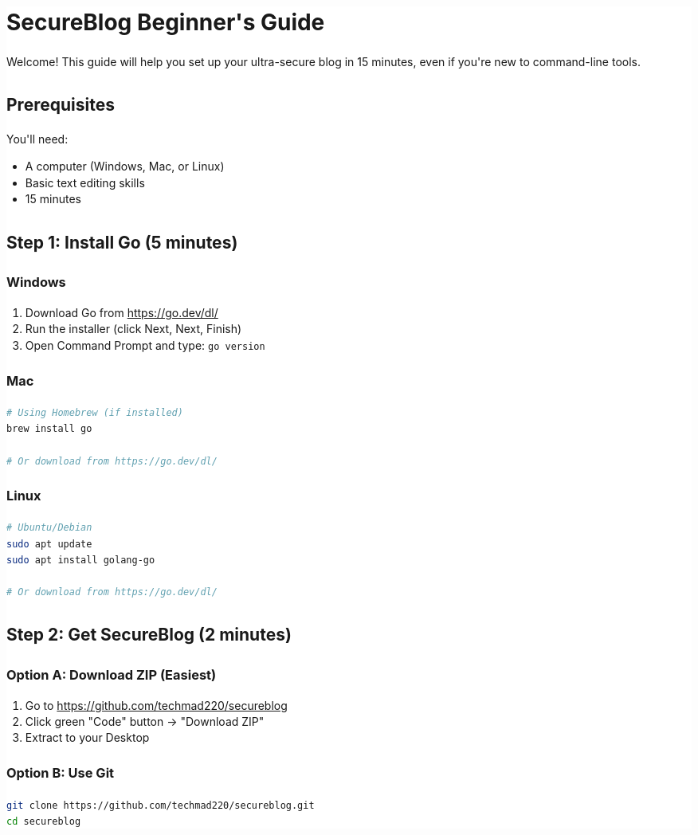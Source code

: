 # SecureBlog Beginner's Guide

Welcome! This guide will help you set up your ultra-secure blog in 15 minutes, even if you're new to command-line tools.

## Prerequisites

You'll need:
- A computer (Windows, Mac, or Linux)
- Basic text editing skills
- 15 minutes

## Step 1: Install Go (5 minutes)

### Windows
1. Download Go from https://go.dev/dl/
2. Run the installer (click Next, Next, Finish)
3. Open Command Prompt and type: `go version`

### Mac
```bash
# Using Homebrew (if installed)
brew install go

# Or download from https://go.dev/dl/
```

### Linux
```bash
# Ubuntu/Debian
sudo apt update
sudo apt install golang-go

# Or download from https://go.dev/dl/
```

## Step 2: Get SecureBlog (2 minutes)

### Option A: Download ZIP (Easiest)
1. Go to https://github.com/techmad220/secureblog
2. Click green "Code" button → "Download ZIP"
3. Extract to your Desktop

### Option B: Use Git
```bash
git clone https://github.com/techmad220/secureblog.git
cd secureblog
```
